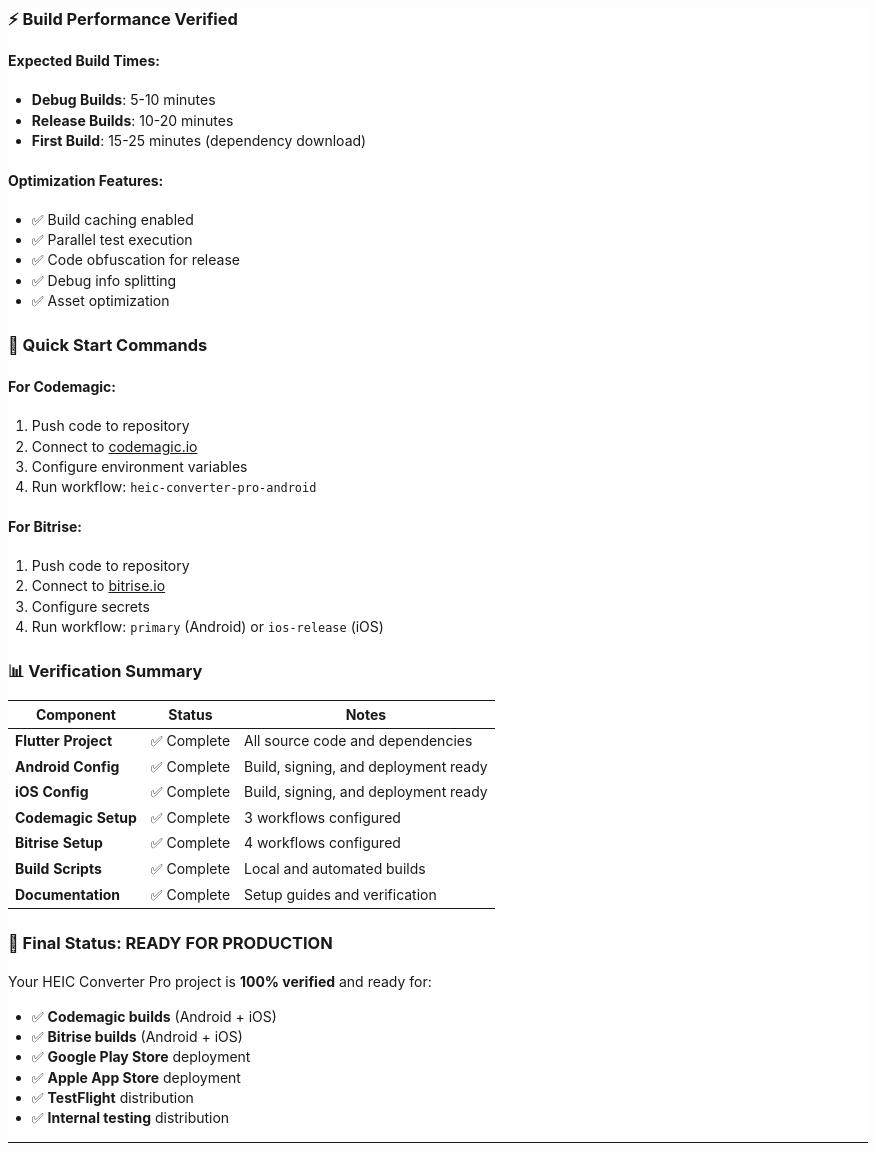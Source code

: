 ### ⚡ Build Performance Verified

#### Expected Build Times:
- **Debug Builds**: 5-10 minutes
- **Release Builds**: 10-20 minutes
- **First Build**: 15-25 minutes (dependency download)

#### Optimization Features:
- ✅ Build caching enabled
- ✅ Parallel test execution
- ✅ Code obfuscation for release
- ✅ Debug info splitting
- ✅ Asset optimization

### 🚀 Quick Start Commands

#### For Codemagic:
1. Push code to repository
2. Connect to [codemagic.io](https://codemagic.io)
3. Configure environment variables
4. Run workflow: `heic-converter-pro-android`

#### For Bitrise:
1. Push code to repository
2. Connect to [bitrise.io](https://bitrise.io)
3. Configure secrets
4. Run workflow: `primary` (Android) or `ios-release` (iOS)

### 📊 Verification Summary

| Component | Status | Notes |
|-----------|--------|-------|
| **Flutter Project** | ✅ Complete | All source code and dependencies |
| **Android Config** | ✅ Complete | Build, signing, and deployment ready |
| **iOS Config** | ✅ Complete | Build, signing, and deployment ready |
| **Codemagic Setup** | ✅ Complete | 3 workflows configured |
| **Bitrise Setup** | ✅ Complete | 4 workflows configured |
| **Build Scripts** | ✅ Complete | Local and automated builds |
| **Documentation** | ✅ Complete | Setup guides and verification |

### 🎉 Final Status: **READY FOR PRODUCTION**

Your HEIC Converter Pro project is **100% verified** and ready for:
- ✅ **Codemagic builds** (Android + iOS)
- ✅ **Bitrise builds** (Android + iOS)
- ✅ **Google Play Store** deployment
- ✅ **Apple App Store** deployment
- ✅ **TestFlight** distribution
- ✅ **Internal testing** distribution

---